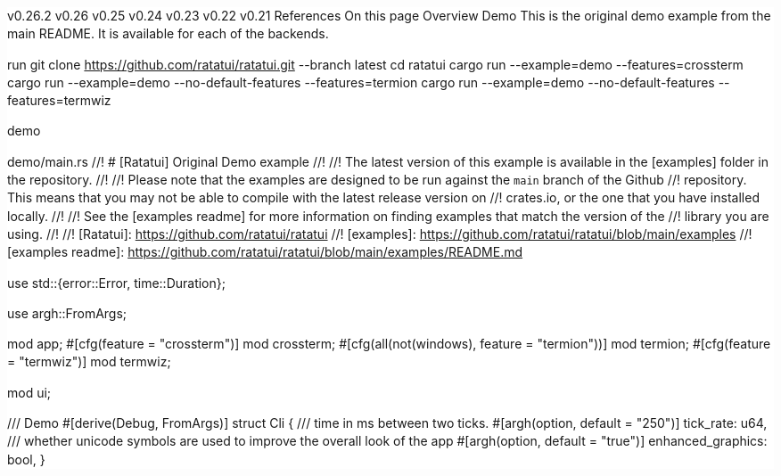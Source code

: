 v0.26.2
v0.26
v0.25
v0.24
v0.23
v0.22
v0.21
References
On this page
Overview
Demo
This is the original demo example from the main README. It is available for each of the backends.

run
git clone https://github.com/ratatui/ratatui.git --branch latest
cd ratatui
cargo run --example=demo --features=crossterm
cargo run --example=demo --no-default-features --features=termion
cargo run --example=demo --no-default-features --features=termwiz

demo

demo/main.rs
//! # [Ratatui] Original Demo example
//!
//! The latest version of this example is available in the [examples] folder in the repository.
//!
//! Please note that the examples are designed to be run against the `main` branch of the Github
//! repository. This means that you may not be able to compile with the latest release version on
//! crates.io, or the one that you have installed locally.
//!
//! See the [examples readme] for more information on finding examples that match the version of the
//! library you are using.
//!
//! [Ratatui]: https://github.com/ratatui/ratatui
//! [examples]: https://github.com/ratatui/ratatui/blob/main/examples
//! [examples readme]: https://github.com/ratatui/ratatui/blob/main/examples/README.md

use std::{error::Error, time::Duration};

use argh::FromArgs;

mod app;
#[cfg(feature = "crossterm")]
mod crossterm;
#[cfg(all(not(windows), feature = "termion"))]
mod termion;
#[cfg(feature = "termwiz")]
mod termwiz;

mod ui;

/// Demo
#[derive(Debug, FromArgs)]
struct Cli {
    /// time in ms between two ticks.
    #[argh(option, default = "250")]
    tick_rate: u64,
    /// whether unicode symbols are used to improve the overall look of the app
    #[argh(option, default = "true")]
    enhanced_graphics: bool,
}
